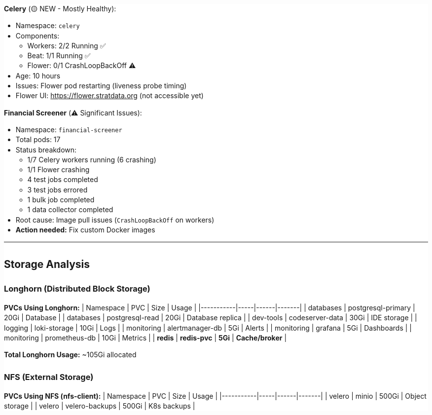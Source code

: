 **Celery** (🟡 NEW - Mostly Healthy):
- Namespace: `celery`
- Components:
  - Workers: 2/2 Running ✅
  - Beat: 1/1 Running ✅
  - Flower: 0/1 CrashLoopBackOff ⚠️
- Age: 10 hours
- Issues: Flower pod restarting (liveness probe timing)
- Flower UI: https://flower.stratdata.org (not accessible yet)

**Financial Screener** (⚠️ Significant Issues):
- Namespace: `financial-screener`
- Total pods: 17
- Status breakdown:
  - 1/7 Celery workers running (6 crashing)
  - 1/1 Flower crashing
  - 4 test jobs completed
  - 3 test jobs errored
  - 1 bulk job completed
  - 1 data collector completed
- Root cause: Image pull issues (`CrashLoopBackOff` on workers)
- **Action needed:** Fix custom Docker images

---

## Storage Analysis

### Longhorn (Distributed Block Storage)

**PVCs Using Longhorn:**
| Namespace | PVC | Size | Usage |
|-----------|-----|------|-------|
| databases | postgresql-primary | 20Gi | Database |
| databases | postgresql-read | 20Gi | Database replica |
| dev-tools | codeserver-data | 30Gi | IDE storage |
| logging | loki-storage | 10Gi | Logs |
| monitoring | alertmanager-db | 5Gi | Alerts |
| monitoring | grafana | 5Gi | Dashboards |
| monitoring | prometheus-db | 10Gi | Metrics |
| **redis** | **redis-pvc** | **5Gi** | **Cache/broker** |

**Total Longhorn Usage:** ~105Gi allocated

### NFS (External Storage)

**PVCs Using NFS (nfs-client):**
| Namespace | PVC | Size | Usage |
|-----------|-----|------|-------|
| velero | minio | 500Gi | Object storage |
| velero | velero-backups | 500Gi | K8s backups |
